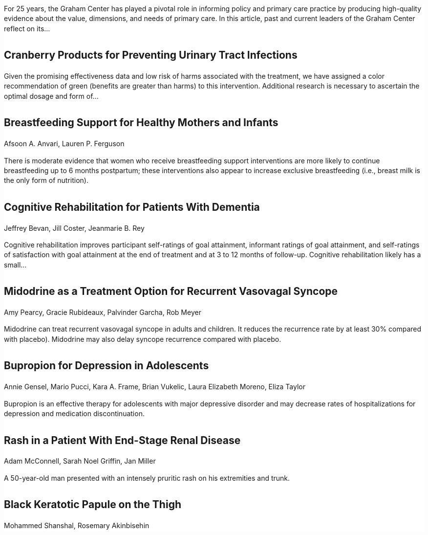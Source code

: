 For 25 years, the Graham Center has played a pivotal role in informing policy and primary care practice by producing high-quality evidence about the value, dimensions, and needs of primary care. In this article, past and current leaders of the Graham Center reflect on its...

## Cranberry Products for Preventing Urinary Tract Infections

Given the promising effectiveness data and low risk of harms associated with the treatment, we have assigned a color recommendation of green (benefits are greater than harms) to this intervention. Additional research is necessary to ascertain the optimal dosage and form of...

## Breastfeeding Support for Healthy Mothers and Infants

Afsoon A. Anvari, Lauren P. Ferguson

There is moderate evidence that women who receive breastfeeding support interventions are more likely to continue breastfeeding up to 6 months postpartum; these interventions also appear to increase exclusive breastfeeding (i.e., breast milk is the only form of nutrition).

## Cognitive Rehabilitation for Patients With Dementia

Jeffrey Bevan, Jill Coster, Jeanmarie B. Rey

Cognitive rehabilitation improves participant self-ratings of goal attainment, informant ratings of goal attainment, and self-ratings of satisfaction with goal attainment at the end of treatment and at 3 to 12 months of follow-up. Cognitive rehabilitation likely has a small...

## Midodrine as a Treatment Option for Recurrent Vasovagal Syncope

Amy Pearcy, Gracie Rubideaux, Palvinder Garcha, Rob Meyer

Midodrine can treat recurrent vasovagal syncope in adults and children. It reduces the recurrence rate by at least 30% compared with placebo). Midodrine may also delay syncope recurrence compared with placebo.

## Bupropion for Depression in Adolescents

Annie Gensel, Mario Pucci, Kara A. Frame, Brian Vukelic, Laura Elizabeth Moreno, Eliza Taylor

Bupropion is an effective therapy for adolescents with major depressive disorder and may decrease rates of hospitalizations for depression and medication discontinuation.

## Rash in a Patient With End-Stage Renal Disease

Adam McConnell, Sarah Noel Griffin, Jan Miller

A 50-year-old man presented with an intensely pruritic rash on his extremities and trunk.

## Black Keratotic Papule on the Thigh

Mohammed Shanshal, Rosemary Akinbisehin
